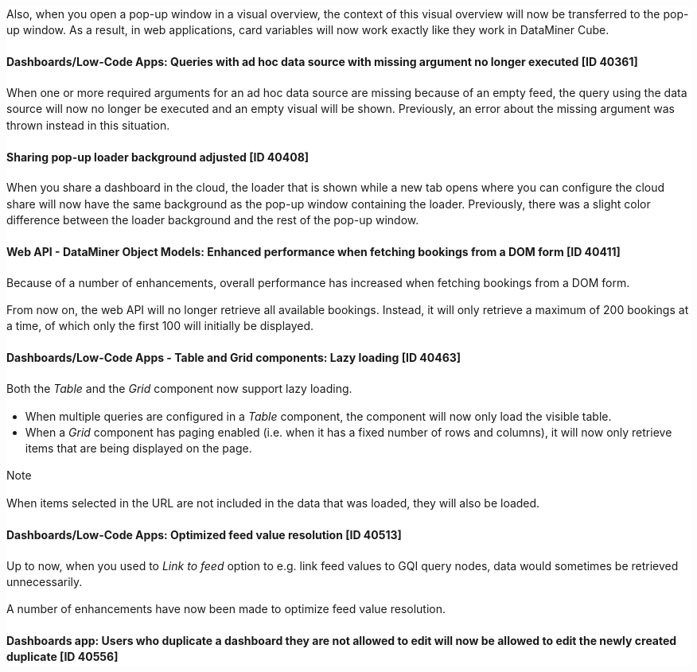 Also, when you open a pop-up window in a visual overview, the context of this visual overview will now be transferred to the pop-up window. As a result, in web applications, card variables will now work exactly like they work in DataMiner Cube.

#### Dashboards/Low-Code Apps: Queries with ad hoc data source with missing argument no longer executed [ID 40361]



When one or more required arguments for an ad hoc data source are missing because of an empty feed, the query using the data source will now no longer be executed and an empty visual will be shown. Previously, an error about the missing argument was thrown instead in this situation.

#### Sharing pop-up loader background adjusted [ID 40408]



When you share a dashboard in the cloud, the loader that is shown while a new tab opens where you can configure the cloud share will now have the same background as the pop-up window containing the loader. Previously, there was a slight color difference between the loader background and the rest of the pop-up window.

#### Web API - DataMiner Object Models: Enhanced performance when fetching bookings from a DOM form [ID 40411]



Because of a number of enhancements, overall performance has increased when fetching bookings from a DOM form.

From now on, the web API will no longer retrieve all available bookings. Instead, it will only retrieve a maximum of 200 bookings at a time, of which only the first 100 will initially be displayed.

#### Dashboards/Low-Code Apps - Table and Grid components: Lazy loading [ID 40463]



Both the *Table* and the *Grid* component now support lazy loading.

- When multiple queries are configured in a *Table* component, the component will now only load the visible table.
- When a *Grid* component has paging enabled (i.e. when it has a fixed number of rows and columns), it will now only retrieve items that are being displayed on the page.

> [!NOTE]
> When items selected in the URL are not included in the data that was loaded, they will also be loaded.

#### Dashboards/Low-Code Apps: Optimized feed value resolution [ID 40513]



Up to now, when you used to *Link to feed* option to e.g. link feed values to GQI query nodes, data would sometimes be retrieved unnecessarily.

A number of enhancements have now been made to optimize feed value resolution.

#### Dashboards app: Users who duplicate a dashboard they are not allowed to edit will now be allowed to edit the newly created duplicate [ID 40556]
